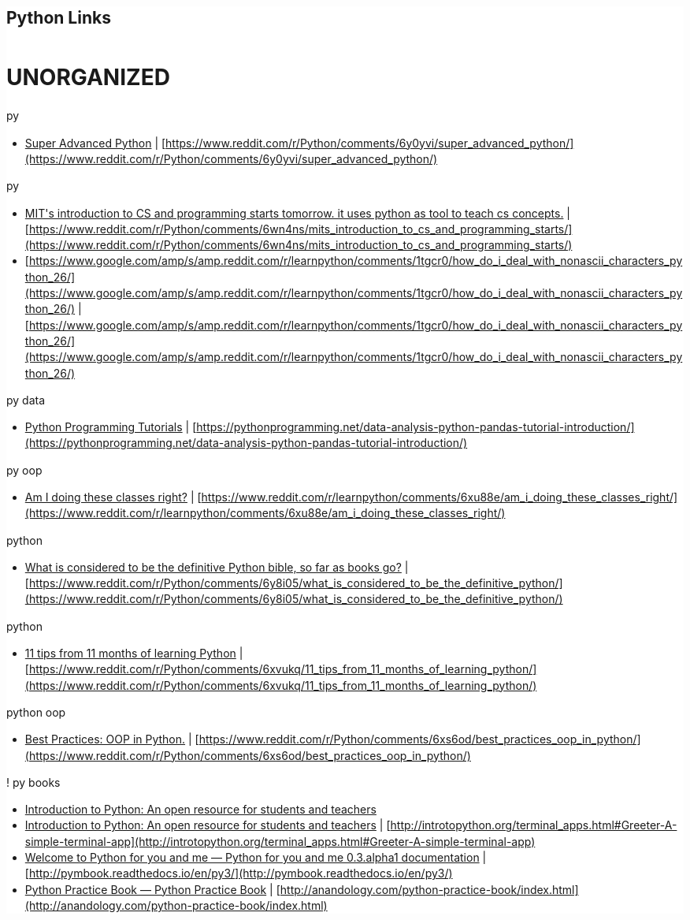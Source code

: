 ## Python Links

# UNORGANIZED

py
* [Super Advanced Python](https://www.reddit.com/r/Python/comments/6y0yvi/super_advanced_python/) | [https://www.reddit.com/r/Python/comments/6y0yvi/super_advanced_python/](https://www.reddit.com/r/Python/comments/6y0yvi/super_advanced_python/)

py
* [MIT's introduction to CS and programming starts tomorrow. it uses python as tool to teach cs concepts.](https://www.reddit.com/r/Python/comments/6wn4ns/mits_introduction_to_cs_and_programming_starts/) | [https://www.reddit.com/r/Python/comments/6wn4ns/mits_introduction_to_cs_and_programming_starts/](https://www.reddit.com/r/Python/comments/6wn4ns/mits_introduction_to_cs_and_programming_starts/)
* [https://www.google.com/amp/s/amp.reddit.com/r/learnpython/comments/1tgcr0/how_do_i_deal_with_nonascii_characters_python_26/](https://www.google.com/amp/s/amp.reddit.com/r/learnpython/comments/1tgcr0/how_do_i_deal_with_nonascii_characters_python_26/) | [https://www.google.com/amp/s/amp.reddit.com/r/learnpython/comments/1tgcr0/how_do_i_deal_with_nonascii_characters_python_26/](https://www.google.com/amp/s/amp.reddit.com/r/learnpython/comments/1tgcr0/how_do_i_deal_with_nonascii_characters_python_26/)

py data
* [Python Programming Tutorials](https://pythonprogramming.net/data-analysis-python-pandas-tutorial-introduction/) | [https://pythonprogramming.net/data-analysis-python-pandas-tutorial-introduction/](https://pythonprogramming.net/data-analysis-python-pandas-tutorial-introduction/)

py oop
* [Am I doing these classes right?](https://www.reddit.com/r/learnpython/comments/6xu88e/am_i_doing_these_classes_right/) | [https://www.reddit.com/r/learnpython/comments/6xu88e/am_i_doing_these_classes_right/](https://www.reddit.com/r/learnpython/comments/6xu88e/am_i_doing_these_classes_right/)

python
* [What is considered to be the definitive Python bible, so far as books go?](https://www.reddit.com/r/Python/comments/6y8i05/what_is_considered_to_be_the_definitive_python/) | [https://www.reddit.com/r/Python/comments/6y8i05/what_is_considered_to_be_the_definitive_python/](https://www.reddit.com/r/Python/comments/6y8i05/what_is_considered_to_be_the_definitive_python/)

python
* [11 tips from 11 months of learning Python](https://www.reddit.com/r/Python/comments/6xvukq/11_tips_from_11_months_of_learning_python/) | [https://www.reddit.com/r/Python/comments/6xvukq/11_tips_from_11_months_of_learning_python/](https://www.reddit.com/r/Python/comments/6xvukq/11_tips_from_11_months_of_learning_python/)

python oop
* [Best Practices: OOP in Python.](https://www.reddit.com/r/Python/comments/6xs6od/best_practices_oop_in_python/) | [https://www.reddit.com/r/Python/comments/6xs6od/best_practices_oop_in_python/](https://www.reddit.com/r/Python/comments/6xs6od/best_practices_oop_in_python/)

! py books
* [Introduction to Python: An open resource for students and teachers](http://introtopython.org/)
* [Introduction to Python: An open resource for students and teachers](http://introtopython.org/terminal_apps.html#Greeter-A-simple-terminal-app) | [http://introtopython.org/terminal_apps.html#Greeter-A-simple-terminal-app](http://introtopython.org/terminal_apps.html#Greeter-A-simple-terminal-app)
* [Welcome to Python for you and me — Python for you and me 0.3.alpha1 documentation](http://pymbook.readthedocs.io/en/py3/) | [http://pymbook.readthedocs.io/en/py3/](http://pymbook.readthedocs.io/en/py3/)
* [Python Practice Book — Python Practice Book](http://anandology.com/python-practice-book/index.html) | [http://anandology.com/python-practice-book/index.html](http://anandology.com/python-practice-book/index.html)
